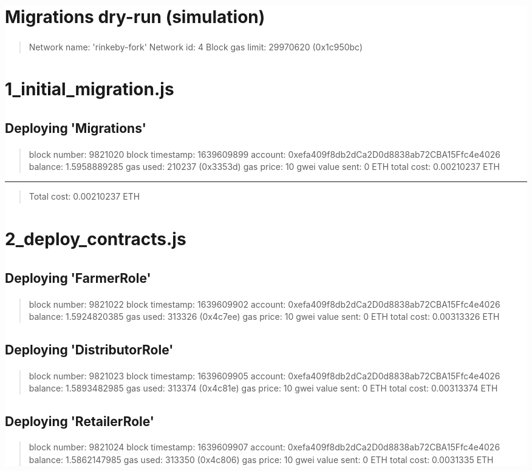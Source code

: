 

Migrations dry-run (simulation)
===============================
> Network name:    'rinkeby-fork'
> Network id:      4
> Block gas limit: 29970620 (0x1c950bc)


1_initial_migration.js
======================

   Deploying 'Migrations'
   ----------------------
   > block number:        9821020
   > block timestamp:     1639609899
   > account:             0xefa409f8db2dCa2D0d8838ab72CBA15Ffc4e4026
   > balance:             1.5958889285
   > gas used:            210237 (0x3353d)
   > gas price:           10 gwei
   > value sent:          0 ETH
   > total cost:          0.00210237 ETH

   -------------------------------------
   > Total cost:          0.00210237 ETH


2_deploy_contracts.js
=====================

   Deploying 'FarmerRole'
   ----------------------
   > block number:        9821022
   > block timestamp:     1639609902
   > account:             0xefa409f8db2dCa2D0d8838ab72CBA15Ffc4e4026
   > balance:             1.5924820385
   > gas used:            313326 (0x4c7ee)
   > gas price:           10 gwei
   > value sent:          0 ETH
   > total cost:          0.00313326 ETH


   Deploying 'DistributorRole'
   ---------------------------
   > block number:        9821023
   > block timestamp:     1639609905
   > account:             0xefa409f8db2dCa2D0d8838ab72CBA15Ffc4e4026
   > balance:             1.5893482985
   > gas used:            313374 (0x4c81e)
   > gas price:           10 gwei
   > value sent:          0 ETH
   > total cost:          0.00313374 ETH


   Deploying 'RetailerRole'
   ------------------------
   > block number:        9821024
   > block timestamp:     1639609907
   > account:             0xefa409f8db2dCa2D0d8838ab72CBA15Ffc4e4026
   > balance:             1.5862147985
   > gas used:            313350 (0x4c806)
   > gas price:           10 gwei
   > value sent:          0 ETH
   > total cost:          0.0031335 ETH
